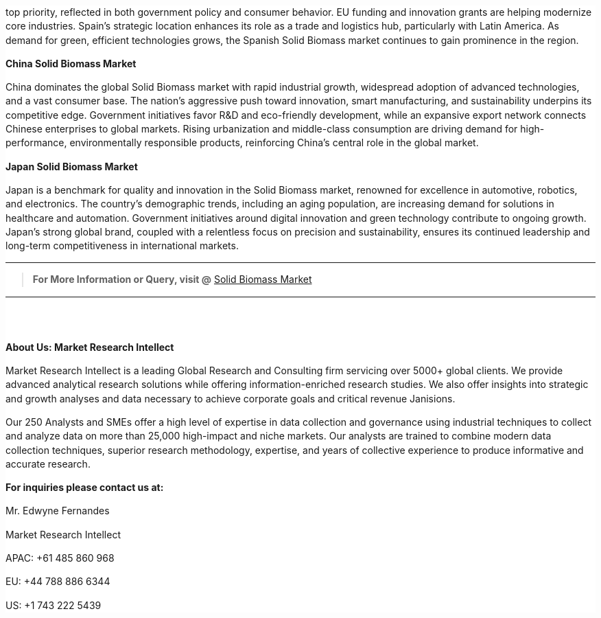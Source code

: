 top priority, reflected in both government policy and consumer behavior. EU funding and innovation grants are helping modernize core industries. Spain&rsquo;s strategic location enhances its role as a trade and logistics hub, particularly with Latin America. As demand for green, efficient technologies grows, the Spanish Solid Biomass market continues to gain prominence in the region.</p><p class="" data-start="4977" data-end="5589"><strong data-start="4977" data-end="4998">China Solid Biomass Market</strong></p><p class="" data-start="4977" data-end="5589">China dominates the global Solid Biomass market with rapid industrial growth, widespread adoption of advanced technologies, and a vast consumer base. The nation&rsquo;s aggressive push toward innovation, smart manufacturing, and sustainability underpins its competitive edge. Government initiatives favor R&amp;D and eco-friendly development, while an expansive export network connects Chinese enterprises to global markets. Rising urbanization and middle-class consumption are driving demand for high-performance, environmentally responsible products, reinforcing China&rsquo;s central role in the global market.</p><p class="" data-start="5591" data-end="6162"><strong data-start="5591" data-end="5612">Japan Solid Biomass Market</strong></p><p class="" data-start="5591" data-end="6162">Japan is a benchmark for quality and innovation in the Solid Biomass market, renowned for excellence in automotive, robotics, and electronics. The country&rsquo;s demographic trends, including an aging population, are increasing demand for solutions in healthcare and automation. Government initiatives around digital innovation and green technology contribute to ongoing growth. Japan&rsquo;s strong global brand, coupled with a relentless focus on precision and sustainability, ensures its continued leadership and long-term competitiveness in international markets.</p><hr /><blockquote><p><span class="font-[700]"><strong>For More Information or Query, visit&nbsp;@</strong>&nbsp;</span><span class="font-[700]"><a href="https://www.marketresearchintellect.com/product/global-solid-biomass-market/?utm_source=Linkedin&utm_medium=049" target="_blank" data-tracking-control-name="article-ssr-frontend-pulse_little-text-block" data-tracking-will-navigate="" data-test-link="">Solid Biomass Market</a></span></p></blockquote><hr /><h3>&nbsp;</h3><p><strong><span class="font-[700]">About Us: Market Research Intellect</span></strong></p><p><span class="">Market Research Intellect is a leading Global Research and Consulting firm servicing over 5000+ global clients. We provide advanced analytical research solutions while offering information-enriched research studies.&nbsp;</span>We also offer insights into strategic and growth analyses and data necessary to achieve corporate goals and critical revenue Janisions.</p><p><span class="">Our 250 Analysts and SMEs offer a high level of expertise in data collection and governance using industrial techniques to collect and analyze data on more than 25,000 high-impact and niche markets. Our analysts are trained to combine modern data collection techniques, superior research methodology, expertise, and years of collective experience to produce informative and accurate research.</span></p><p><strong>For inquiries please contact us at:</strong></p><p>Mr. Edwyne Fernandes</p><p>Market Research Intellect</p><p>APAC: +61 485 860 968</p><p>EU: +44 788 886 6344</p><p>US: +1 743 222 5439</p>
